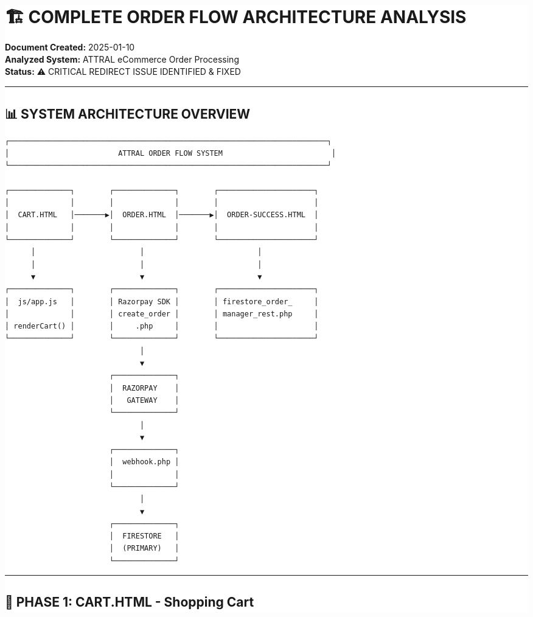# 🏗️ COMPLETE ORDER FLOW ARCHITECTURE ANALYSIS

**Document Created:** 2025-01-10  
**Analyzed System:** ATTRAL eCommerce Order Processing  
**Status:** ⚠️ CRITICAL REDIRECT ISSUE IDENTIFIED & FIXED

---

## 📊 SYSTEM ARCHITECTURE OVERVIEW

```
┌─────────────────────────────────────────────────────────────────────────┐
│                         ATTRAL ORDER FLOW SYSTEM                         │
└─────────────────────────────────────────────────────────────────────────┘

┌──────────────┐        ┌──────────────┐        ┌──────────────────────┐
│              │        │              │        │                      │
│  CART.HTML   │───────▶│  ORDER.HTML  │───────▶│  ORDER-SUCCESS.HTML  │
│              │        │              │        │                      │
└──────────────┘        └──────────────┘        └──────────────────────┘
      │                        │                          │
      │                        │                          │
      ▼                        ▼                          ▼
┌──────────────┐        ┌──────────────┐        ┌──────────────────────┐
│  js/app.js   │        │ Razorpay SDK │        │ firestore_order_     │
│              │        │ create_order │        │ manager_rest.php     │
│ renderCart() │        │     .php     │        │                      │
└──────────────┘        └──────────────┘        └──────────────────────┘
                               │
                               ▼
                        ┌──────────────┐
                        │  RAZORPAY    │
                        │   GATEWAY    │
                        └──────────────┘
                               │
                               ▼
                        ┌──────────────┐
                        │  webhook.php │
                        │              │
                        └──────────────┘
                               │
                               ▼
                        ┌──────────────┐
                        │  FIRESTORE   │
                        │  (PRIMARY)   │
                        └──────────────┘
```

---

## 🔵 PHASE 1: CART.HTML - Shopping Cart
